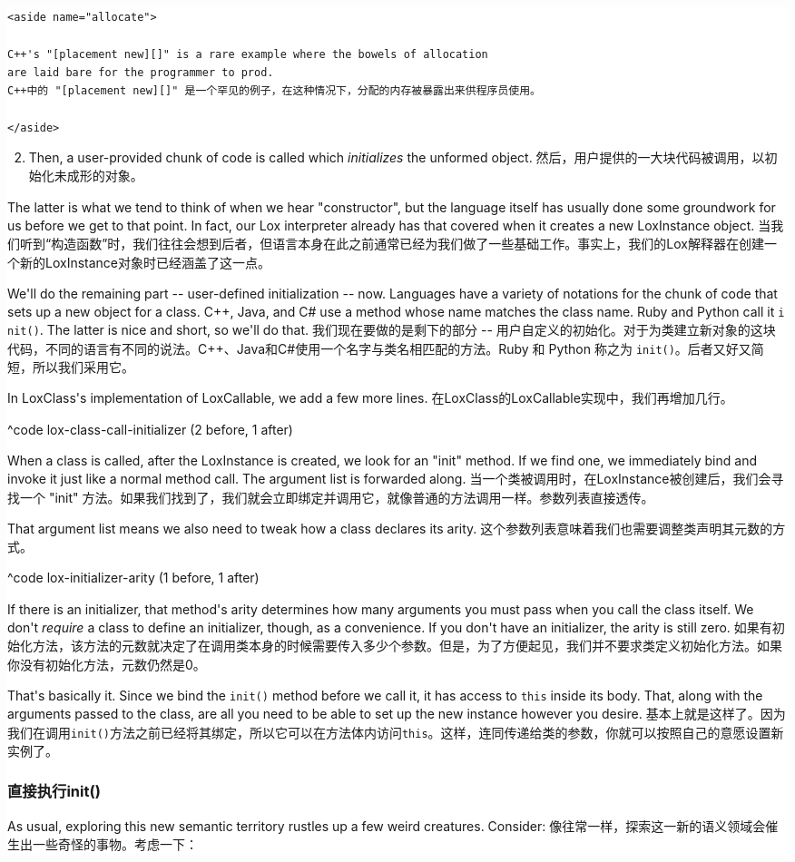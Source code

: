     <aside name="allocate">

    C++'s "[placement new][]" is a rare example where the bowels of allocation
    are laid bare for the programmer to prod.
    C++中的 "[placement new][]" 是一个罕见的例子，在这种情况下，分配的内存被暴露出来供程序员使用。

    </aside>

2.  Then, a user-provided chunk of code is called which *initializes* the
    unformed object.
    然后，用户提供的一大块代码被调用，以初始化未成形的对象。

[placement new]: https://en.wikipedia.org/wiki/Placement_syntax

The latter is what we tend to think of when we hear "constructor", but the
language itself has usually done some groundwork for us before we get to that
point. In fact, our Lox interpreter already has that covered when it creates a
new LoxInstance object.
当我们听到“构造函数”时，我们往往会想到后者，但语言本身在此之前通常已经为我们做了一些基础工作。事实上，我们的Lox解释器在创建一个新的LoxInstance对象时已经涵盖了这一点。

We'll do the remaining part -- user-defined initialization -- now. Languages
have a variety of notations for the chunk of code that sets up a new object for
a class. C++, Java, and C# use a method whose name matches the class name. Ruby
and Python call it `init()`. The latter is nice and short, so we'll do that.
我们现在要做的是剩下的部分 -- 用户自定义的初始化。对于为类建立新对象的这块代码，不同的语言有不同的说法。C++、Java和C#使用一个名字与类名相匹配的方法。Ruby 和 Python 称之为 `init()`。后者又好又简短，所以我们采用它。

In LoxClass's implementation of LoxCallable, we add a few more lines.
在LoxClass的LoxCallable实现中，我们再增加几行。

^code lox-class-call-initializer (2 before, 1 after)

When a class is called, after the LoxInstance is created, we look for an "init"
method. If we find one, we immediately bind and invoke it just like a normal
method call. The argument list is forwarded along.
当一个类被调用时，在LoxInstance被创建后，我们会寻找一个 "init" 方法。如果我们找到了，我们就会立即绑定并调用它，就像普通的方法调用一样。参数列表直接透传。

That argument list means we also need to tweak how a class declares its arity.
这个参数列表意味着我们也需要调整类声明其元数的方式。

^code lox-initializer-arity (1 before, 1 after)

If there is an initializer, that method's arity determines how many arguments
you must pass when you call the class itself. We don't *require* a class to
define an initializer, though, as a convenience. If you don't have an
initializer, the arity is still zero.
如果有初始化方法，该方法的元数就决定了在调用类本身的时候需要传入多少个参数。但是，为了方便起见，我们并不要求类定义初始化方法。如果你没有初始化方法，元数仍然是0。

That's basically it. Since we bind the `init()` method before we call it, it has
access to `this` inside its body. That, along with the arguments passed to the
class, are all you need to be able to set up the new instance however you
desire.
基本上就是这样了。因为我们在调用`init()`方法之前已经将其绑定，所以它可以在方法体内访问`this`。这样，连同传递给类的参数，你就可以按照自己的意愿设置新实例了。

### 直接执行init()

As usual, exploring this new semantic territory rustles up a few weird
creatures. Consider:
像往常一样，探索这一新的语义领域会催生出一些奇怪的事物。考虑一下：


[inheritance]: inheritance.html
[prototypes]: http://gameprogrammingpatterns.com/prototype.html
[multimethods]: https://en.wikipedia.org/wiki/Multiple_dispatch
[lua]: https://www.lua.org/pil/13.4.1.html
[later]: #design-note
[clos]: https://en.wikipedia.org/wiki/Common_Lisp_Object_System
[magpie]: http://magpie-lang.org/
[dylan]: https://opendylan.org/
[julia]: https://julialang.org/
[raku]: https://docs.raku.org/language/functions#Multi-dispatch
[inheritance]: inheritance.html
[function rule]: functions.html#function-declarations
[appendix-class]: appendix-ii.html#class-statement
[functions]: functions.html
[appendix-get]: appendix-ii.html#get-expression
[hidden classes]: http://richardartoul.github.io/jekyll/update/2015/04/26/hidden-classes.html
[appendix-set]: appendix-ii.html#set-expression
[appendix-this]: appendix-ii.html#this-expression
[metaclasses]: https://en.wikipedia.org/wiki/Metaclass
[proto]: https://en.wikipedia.org/wiki/Prototype-based_programming
[delegate]: https://en.wikipedia.org/wiki/Prototype-based_programming#Delegation
[prototypes]: http://gameprogrammingpatterns.com/prototype.html
[self]: http://www.selflanguage.org/
[finch]: http://finch.stuffwithstuff.com/
[wren]: http://wren.io/